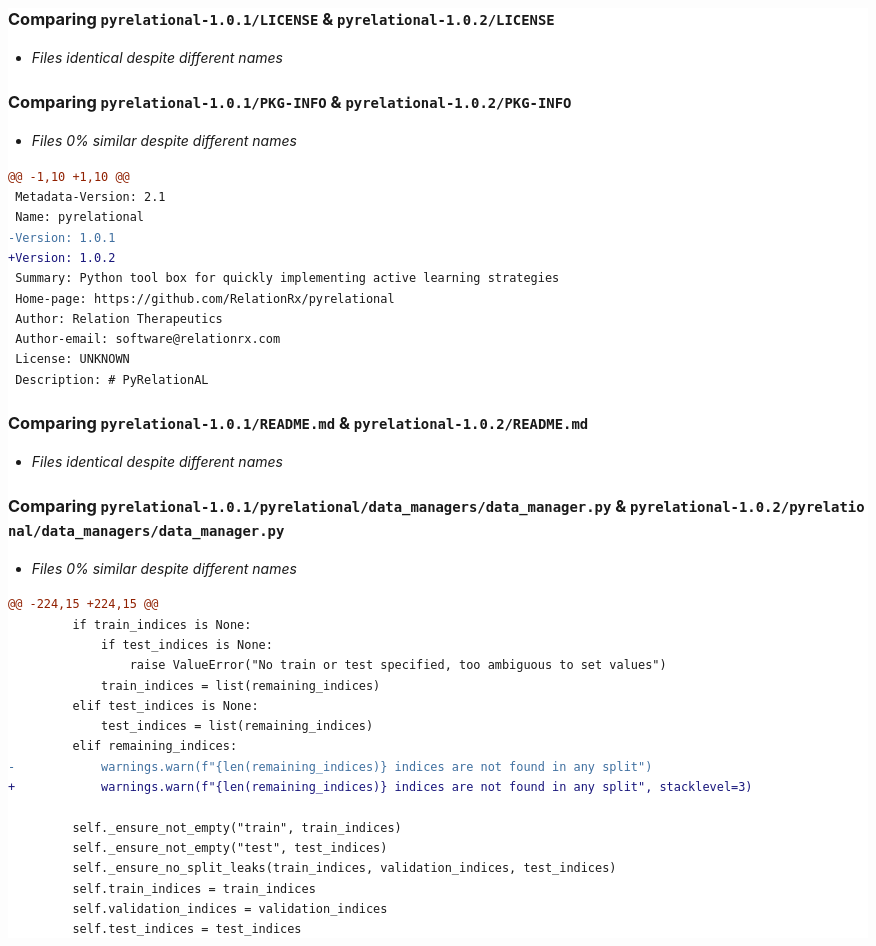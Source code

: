 ### Comparing `pyrelational-1.0.1/LICENSE` & `pyrelational-1.0.2/LICENSE`

 * *Files identical despite different names*

### Comparing `pyrelational-1.0.1/PKG-INFO` & `pyrelational-1.0.2/PKG-INFO`

 * *Files 0% similar despite different names*

```diff
@@ -1,10 +1,10 @@
 Metadata-Version: 2.1
 Name: pyrelational
-Version: 1.0.1
+Version: 1.0.2
 Summary: Python tool box for quickly implementing active learning strategies
 Home-page: https://github.com/RelationRx/pyrelational
 Author: Relation Therapeutics
 Author-email: software@relationrx.com
 License: UNKNOWN
 Description: # PyRelationAL
```

### Comparing `pyrelational-1.0.1/README.md` & `pyrelational-1.0.2/README.md`

 * *Files identical despite different names*

### Comparing `pyrelational-1.0.1/pyrelational/data_managers/data_manager.py` & `pyrelational-1.0.2/pyrelational/data_managers/data_manager.py`

 * *Files 0% similar despite different names*

```diff
@@ -224,15 +224,15 @@
         if train_indices is None:
             if test_indices is None:
                 raise ValueError("No train or test specified, too ambiguous to set values")
             train_indices = list(remaining_indices)
         elif test_indices is None:
             test_indices = list(remaining_indices)
         elif remaining_indices:
-            warnings.warn(f"{len(remaining_indices)} indices are not found in any split")
+            warnings.warn(f"{len(remaining_indices)} indices are not found in any split", stacklevel=3)
 
         self._ensure_not_empty("train", train_indices)
         self._ensure_not_empty("test", test_indices)
         self._ensure_no_split_leaks(train_indices, validation_indices, test_indices)
         self.train_indices = train_indices
         self.validation_indices = validation_indices
         self.test_indices = test_indices
```
